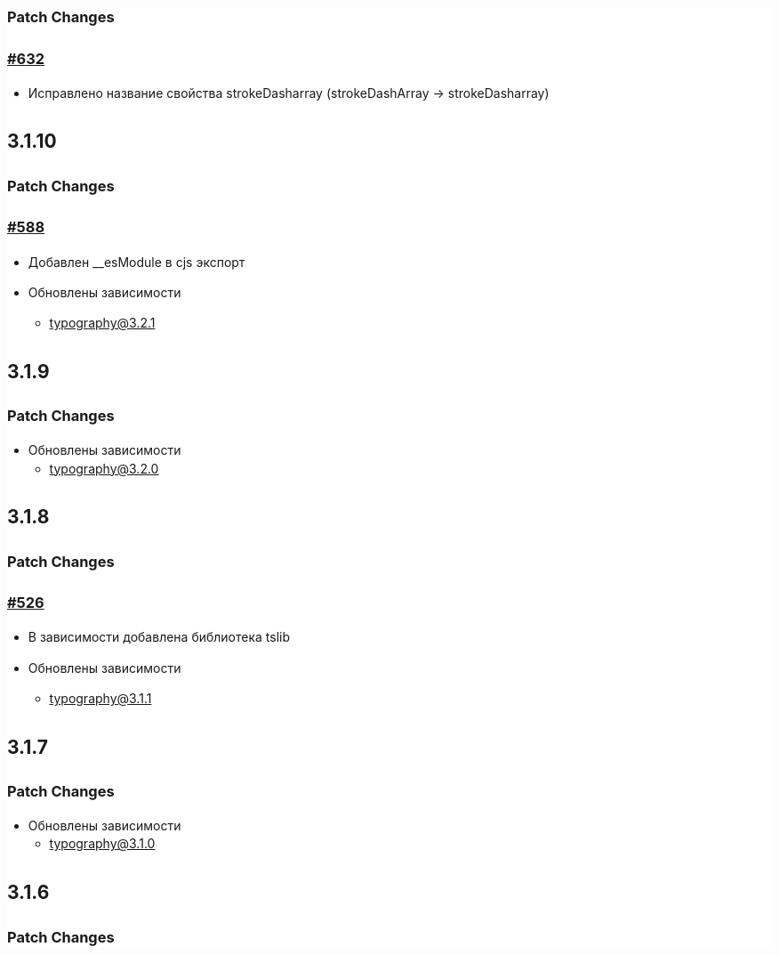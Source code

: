 ### Patch Changes

### [#632](https://github.com/core-ds/core-components/pull/632)

-   Исправлено название свойства strokeDasharray (strokeDashArray -> strokeDasharray)

## 3.1.10

### Patch Changes

### [#588](https://github.com/core-ds/core-components/pull/588)

-   Добавлен \_\_esModule в cjs экспорт

-   Обновлены зависимости
    -   typography@3.2.1

## 3.1.9

### Patch Changes

-   Обновлены зависимости
    -   typography@3.2.0

## 3.1.8

### Patch Changes

### [#526](https://github.com/core-ds/core-components/pull/526)

-   В зависимости добавлена библиотека tslib

-   Обновлены зависимости
    -   typography@3.1.1

## 3.1.7

### Patch Changes

-   Обновлены зависимости
    -   typography@3.1.0

## 3.1.6

### Patch Changes
